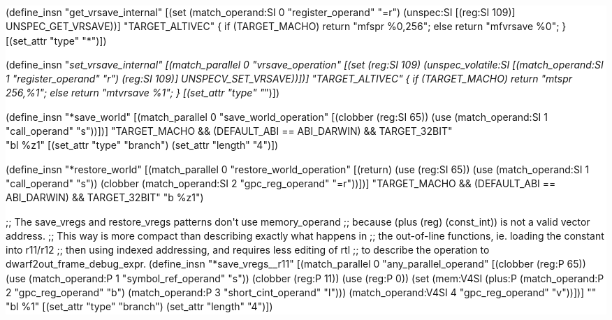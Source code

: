 (define_insn "get_vrsave_internal"
  [(set (match_operand:SI 0 "register_operand" "=r")
	(unspec:SI [(reg:SI 109)] UNSPEC_GET_VRSAVE))]
  "TARGET_ALTIVEC"
{
  if (TARGET_MACHO)
     return "mfspr %0,256";
  else
     return "mfvrsave %0";
}
  [(set_attr "type" "*")])

(define_insn "*set_vrsave_internal"
  [(match_parallel 0 "vrsave_operation"
     [(set (reg:SI 109)
	   (unspec_volatile:SI [(match_operand:SI 1 "register_operand" "r")
				(reg:SI 109)] UNSPECV_SET_VRSAVE))])]
  "TARGET_ALTIVEC"
{
  if (TARGET_MACHO)
    return "mtspr 256,%1";
  else
    return "mtvrsave %1";
}
  [(set_attr "type" "*")])

(define_insn "*save_world"
 [(match_parallel 0 "save_world_operation"
                  [(clobber (reg:SI 65))
                   (use (match_operand:SI 1 "call_operand" "s"))])]
 "TARGET_MACHO && (DEFAULT_ABI == ABI_DARWIN) && TARGET_32BIT"         
 "bl %z1"
  [(set_attr "type" "branch")
   (set_attr "length" "4")])

(define_insn "*restore_world"
 [(match_parallel 0 "restore_world_operation"
                  [(return)
		   (use (reg:SI 65))
                   (use (match_operand:SI 1 "call_operand" "s"))
                   (clobber (match_operand:SI 2 "gpc_reg_operand" "=r"))])]
 "TARGET_MACHO && (DEFAULT_ABI == ABI_DARWIN) && TARGET_32BIT"
 "b %z1")

;; The save_vregs and restore_vregs patterns don't use memory_operand
;; because (plus (reg) (const_int)) is not a valid vector address.
;; This way is more compact than describing exactly what happens in
;; the out-of-line functions, ie. loading the constant into r11/r12
;; then using indexed addressing, and requires less editing of rtl
;; to describe the operation to dwarf2out_frame_debug_expr.
(define_insn "*save_vregs_<mode>_r11"
  [(match_parallel 0 "any_parallel_operand"
     [(clobber (reg:P 65))
      (use (match_operand:P 1 "symbol_ref_operand" "s"))
      (clobber (reg:P 11))
      (use (reg:P 0))
      (set (mem:V4SI (plus:P (match_operand:P 2 "gpc_reg_operand" "b")
			     (match_operand:P 3 "short_cint_operand" "I")))
	   (match_operand:V4SI 4 "gpc_reg_operand" "v"))])]
  ""
  "bl %1"
  [(set_attr "type" "branch")
   (set_attr "length" "4")])
